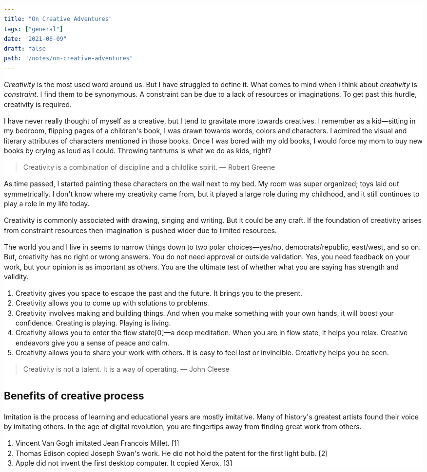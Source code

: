 ```yaml
---
title: "On Creative Adventures"
tags: ["general"]
date: "2021-08-09"
draft: false
path: "/notes/on-creative-adventures"
---
```


*Creativity* is the most used word around us. But I have struggled to define it. What comes to mind when I think about *creativity* is *constraint*. I find them to be synonymous. A constraint can be due to a lack of resources or imaginations. To get past this hurdle, creativity is required.

I have never really thought of myself as a creative, but I tend to gravitate more towards creatives. I remember as a kid—sitting in my bedroom, flipping pages of a children's book, I was drawn towards words, colors and characters. I admired the visual and literary attributes of characters mentioned in those books. Once I was bored with my old books, I would force my mom to buy new books by crying as loud as I could. Throwing tantrums is what we do as kids, right?

> Creativity is a combination of discipline and a childlike spirit. — Robert Greene

As time passed, I started painting these characters on the wall next to my bed. My room was super organized; toys laid out symmetrically. I don't know where my creativity came from, but it played a large role during my childhood, and it still continues to play a role in my life today.

Creativity is commonly associated with drawing, singing and writing. But it could be any craft. If the foundation of creativity arises from constraint resources then imagination is pushed wider due to limited resources.

The world you and I live in seems to narrow things down to two polar choices—yes/no, democrats/republic, east/west, and so on. But, creativity has no right or wrong answers. You do not need approval or outside validation. Yes, you need feedback on your work, but your opinion is as important as others. You are the ultimate test of whether what you are saying has strength and validity.

1. Creativity gives you space to escape the past and the future. It brings you to the present. 
2. Creativity allows you to come up with solutions to problems.
3. Creativity involves making and building things. And when you make something with your own hands, it will boost your confidence. Creating is playing. Playing is living.
4. Creativity allows you to enter the flow state[0]—a deep meditation. When you are in flow state, it helps you relax. Creative endeavors give you a sense of peace and calm.
5. Creativity allows you to share your work with others. It is easy to feel lost or invincible. Creativity helps you be seen.

> Creativity is not a talent. It is a way of operating. — John Cleese

## Benefits of creative process

Imitation is the process of learning and educational years are mostly imitative. Many of history's greatest artists found their voice by imitating others. In the age of digital revolution, you are fingertips away from finding great work from others.

1. Vincent Van Gogh imitated Jean Francois Millet. [1]
2. Thomas Edison copied Joseph Swan's work. He did not hold the patent for the first light bulb. [2]
3. Apple did not invent the first desktop computer. It copied Xerox. [3]
